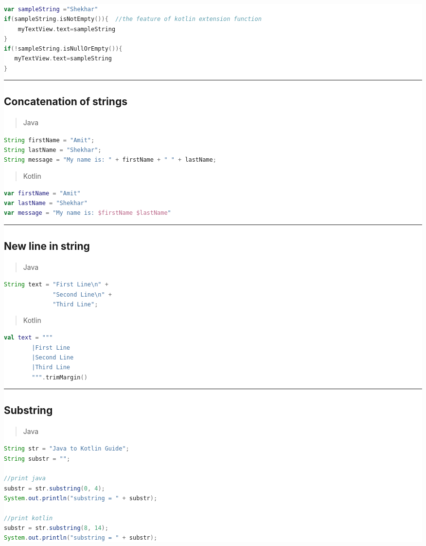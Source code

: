 ```kotlin
var sampleString ="Shekhar"
if(sampleString.isNotEmpty()){  //the feature of kotlin extension function
    myTextView.text=sampleString
}
if(!sampleString.isNullOrEmpty()){
   myTextView.text=sampleString 
}
```
---
## Concatenation of strings
> Java

```java
String firstName = "Amit";
String lastName = "Shekhar";
String message = "My name is: " + firstName + " " + lastName;
```

> Kotlin

```kotlin
var firstName = "Amit"
var lastName = "Shekhar"
var message = "My name is: $firstName $lastName"
```

---
## New line in string
> Java

```java
String text = "First Line\n" +
              "Second Line\n" +
              "Third Line";
```

> Kotlin

```kotlin
val text = """
        |First Line
        |Second Line
        |Third Line
        """.trimMargin()
```

---

## Substring
> Java

```java
String str = "Java to Kotlin Guide";
String substr = "";

//print java
substr = str.substring(0, 4);
System.out.println("substring = " + substr);

//print kotlin
substr = str.substring(8, 14);
System.out.println("substring = " + substr);
```
